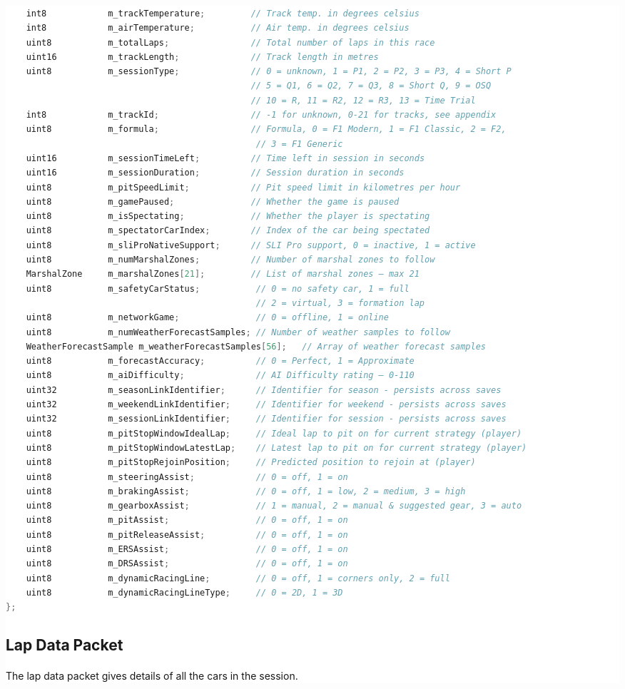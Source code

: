 ```c
    int8	        m_trackTemperature;    	    // Track temp. in degrees celsius
    int8	        m_airTemperature;      	    // Air temp. in degrees celsius
    uint8           m_totalLaps;           	    // Total number of laps in this race
    uint16          m_trackLength;           	// Track length in metres
    uint8           m_sessionType;         	    // 0 = unknown, 1 = P1, 2 = P2, 3 = P3, 4 = Short P
                                            	// 5 = Q1, 6 = Q2, 7 = Q3, 8 = Short Q, 9 = OSQ
                                            	// 10 = R, 11 = R2, 12 = R3, 13 = Time Trial
    int8            m_trackId;         		    // -1 for unknown, 0-21 for tracks, see appendix
    uint8           m_formula;                  // Formula, 0 = F1 Modern, 1 = F1 Classic, 2 = F2,
                                                 // 3 = F1 Generic
    uint16          m_sessionTimeLeft;    	    // Time left in session in seconds
    uint16          m_sessionDuration;     	    // Session duration in seconds
    uint8           m_pitSpeedLimit;      	    // Pit speed limit in kilometres per hour
    uint8           m_gamePaused;               // Whether the game is paused
    uint8           m_isSpectating;        	    // Whether the player is spectating
    uint8           m_spectatorCarIndex;  	    // Index of the car being spectated
    uint8           m_sliProNativeSupport;	    // SLI Pro support, 0 = inactive, 1 = active
    uint8           m_numMarshalZones;          // Number of marshal zones to follow
    MarshalZone     m_marshalZones[21];         // List of marshal zones – max 21
    uint8           m_safetyCarStatus;           // 0 = no safety car, 1 = full
                                                 // 2 = virtual, 3 = formation lap
    uint8           m_networkGame;               // 0 = offline, 1 = online
    uint8           m_numWeatherForecastSamples; // Number of weather samples to follow
    WeatherForecastSample m_weatherForecastSamples[56];   // Array of weather forecast samples
    uint8           m_forecastAccuracy;          // 0 = Perfect, 1 = Approximate
    uint8           m_aiDifficulty;              // AI Difficulty rating – 0-110
    uint32          m_seasonLinkIdentifier;      // Identifier for season - persists across saves
    uint32          m_weekendLinkIdentifier;     // Identifier for weekend - persists across saves
    uint32          m_sessionLinkIdentifier;     // Identifier for session - persists across saves
    uint8           m_pitStopWindowIdealLap;     // Ideal lap to pit on for current strategy (player)
    uint8           m_pitStopWindowLatestLap;    // Latest lap to pit on for current strategy (player)
    uint8           m_pitStopRejoinPosition;     // Predicted position to rejoin at (player)
    uint8           m_steeringAssist;            // 0 = off, 1 = on
    uint8           m_brakingAssist;             // 0 = off, 1 = low, 2 = medium, 3 = high
    uint8           m_gearboxAssist;             // 1 = manual, 2 = manual & suggested gear, 3 = auto
    uint8           m_pitAssist;                 // 0 = off, 1 = on
    uint8           m_pitReleaseAssist;          // 0 = off, 1 = on
    uint8           m_ERSAssist;                 // 0 = off, 1 = on
    uint8           m_DRSAssist;                 // 0 = off, 1 = on
    uint8           m_dynamicRacingLine;         // 0 = off, 1 = corners only, 2 = full
    uint8           m_dynamicRacingLineType;     // 0 = 2D, 1 = 3D
};
```

## Lap Data Packet

The lap data packet gives details of all the cars in the session.
